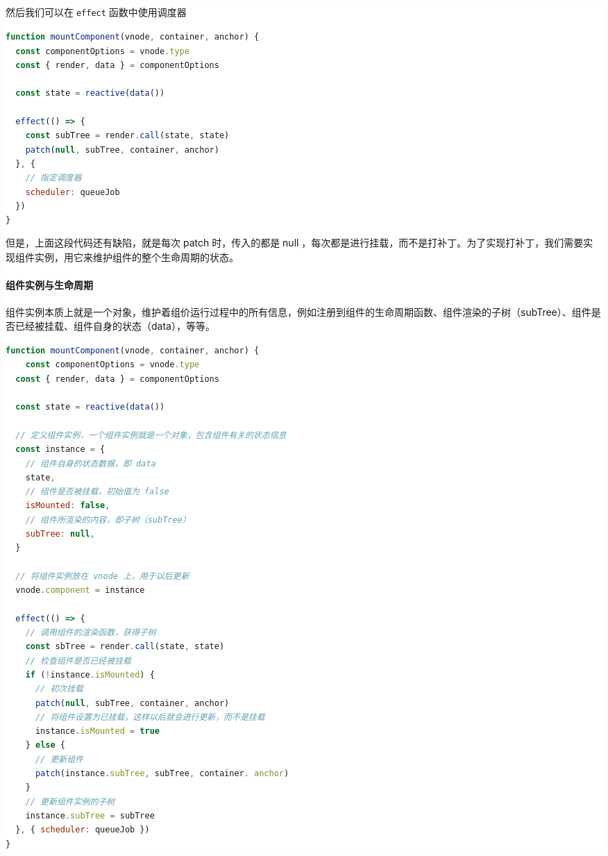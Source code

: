 然后我们可以在 `effect` 函数中使用调度器

```js
function mountComponent(vnode, container, anchor) {
  const componentOptions = vnode.type
  const { render, data } = componentOptions
  
  const state = reactive(data())
  
  effect(() => {
    const subTree = render.call(state, state)
  	patch(null, subTree, container, anchor)
  }, {
    // 指定调度器
    scheduler: queueJob
  })
}
```

但是，上面这段代码还有缺陷，就是每次 patch 时，传入的都是 null ，每次都是进行挂载，而不是打补丁。为了实现打补丁，我们需要实现组件实例，用它来维护组件的整个生命周期的状态。

#### 组件实例与生命周期

组件实例本质上就是一个对象，维护着组价运行过程中的所有信息，例如注册到组件的生命周期函数、组件渲染的子树（subTree）、组件是否已经被挂载、组件自身的状态（data），等等。

```js
function mountComponent(vnode, container, anchor) {
	const componentOptions = vnode.type
  const { render, data } = componentOptions
  
  const state = reactive(data())
  
  // 定义组件实例，一个组件实例就是一个对象，包含组件有关的状态信息
  const instance = {
    // 组件自身的状态数据，即 data
    state,
    // 组件是否被挂载，初始值为 false
    isMounted: false,
    // 组件所渲染的内容，即子树（subTree）
    subTree: null,
  }
  
  // 将组件实例放在 vnode 上，用于以后更新
  vnode.component = instance
  
  effect(() => {
    // 调用组件的渲染函数，获得子树
    const sbTree = render.call(state, state)
    // 检查组件是否已经被挂载
    if (!instance.isMounted) {
      // 初次挂载
      patch(null, subTree, container, anchor)
      // 将组件设置为已挂载，这样以后就会进行更新，而不是挂载
      instance.isMounted = true
    } else {
      // 更新组件
      patch(instance.subTree, subTree, container. anchor)
    }
    // 更新组件实例的子树
    instance.subTree = subTree
  }, { scheduler: queueJob })
}
```
